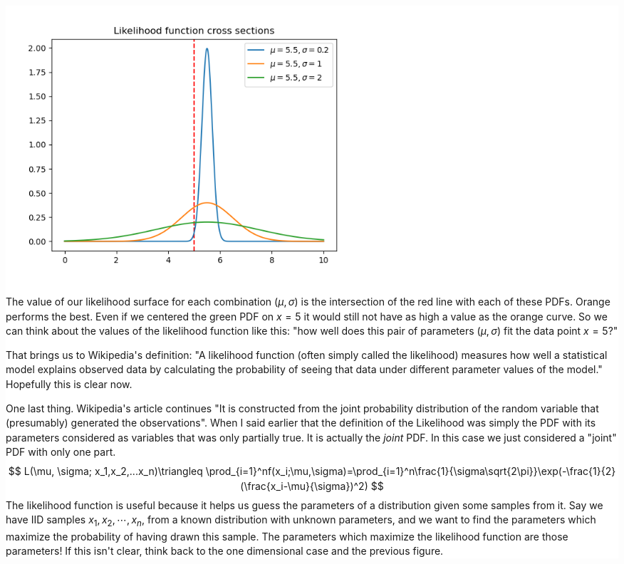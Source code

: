 <img src="cross.png" width="60%"/>
</div>

The value of our likelihood surface for each combination $(\mu, \sigma)$ is the intersection of the red line with each of these PDFs. Orange performs the best. Even if we centered the green PDF on $x=5$ it would still not have as high a value as the orange curve. So we can think about the values of the likelihood function like this: "how well does this pair of parameters $(\mu,\sigma)$ fit the data point $x=5$?"

That brings us to Wikipedia's definition: "A likelihood function (often simply called the likelihood) measures how well a statistical model explains observed data by calculating the probability of seeing that data under different parameter values of the model." Hopefully this is clear now.

One last thing. Wikipedia's article continues "It is constructed from the joint probability distribution of the random variable that (presumably) generated the observations". When I said earlier that the definition of the Likelihood was simply the PDF with its parameters considered as variables that was only partially true. It is actually the *joint* PDF. In this case we just considered a "joint" PDF with only one part.
$$
L(\mu, \sigma; x_1,x_2,...x_n)\triangleq \prod_{i=1}^nf(x_i;\mu,\sigma)=\prod_{i=1}^n\frac{1}{\sigma\sqrt{2\pi}}\exp(-\frac{1}{2}(\frac{x_i-\mu}{\sigma})^2)
$$
The likelihood function is useful because it helps us guess the parameters of a distribution given some samples from it. Say we have IID samples $x_1,x_2,\cdots,x_n$, from a known distribution with unknown parameters, and we want to find the parameters which maximize the probability of having drawn this sample. The parameters which maximize the likelihood function are those parameters! If this isn't clear, think back to the one dimensional case and the previous figure. 
